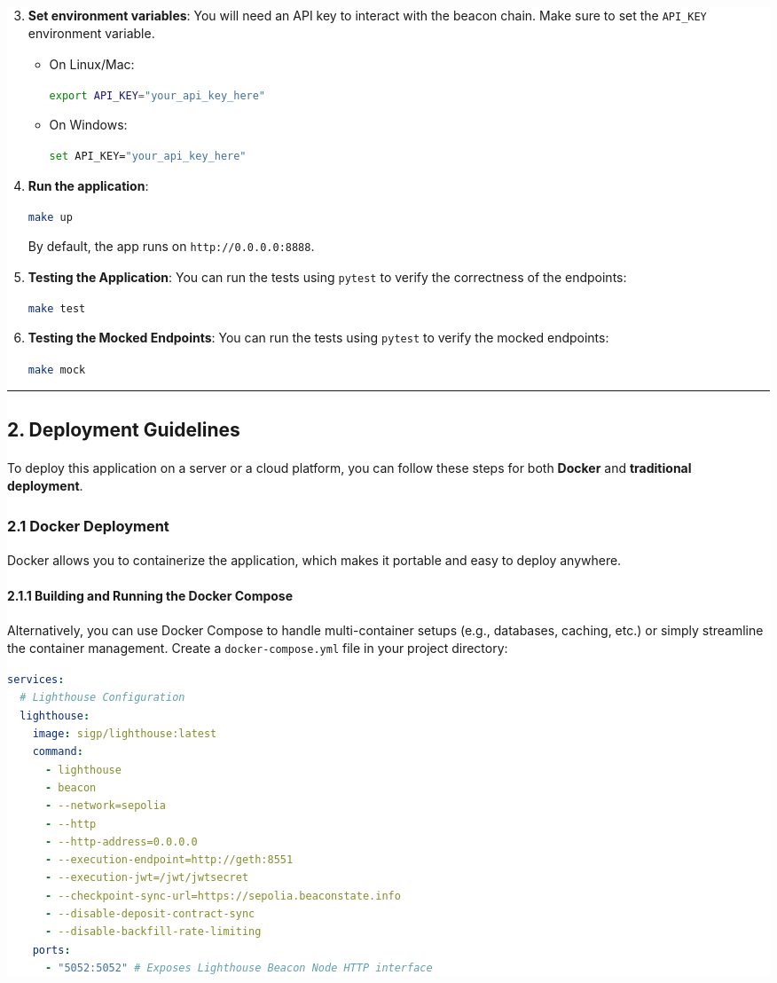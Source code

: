 3. **Set environment variables**:
    You will need an API key to interact with the beacon chain. Make sure to set the `API_KEY` environment variable.
    - On Linux/Mac:
      ```bash
      export API_KEY="your_api_key_here"
      ```
    - On Windows:
      ```bash
      set API_KEY="your_api_key_here"
      ```

4. **Run the application**:
    ```bash
    make up
    ```
    By default, the app runs on `http://0.0.0.0:8888`.

5. **Testing the Application**:
    You can run the tests using `pytest` to verify the correctness of the endpoints:
    ```bash
    make test
    ```

5. **Testing the Mocked Endpoints**:
    You can run the tests using `pytest` to verify the mocked endpoints:
    ```bash
    make mock
    ```

---

## **2. Deployment Guidelines**

To deploy this application on a server or a cloud platform, you can follow these steps for both **Docker** and **traditional deployment**.

### **2.1 Docker Deployment**

Docker allows you to containerize the application, which makes it portable and easy to deploy anywhere.

#### **2.1.1 Building and Running the Docker Compose**

Alternatively, you can use Docker Compose to handle multi-container setups (e.g., databases, caching, etc.) or simply streamline the container management. Create a `docker-compose.yml` file in your project directory:

```yaml
services:
  # Lighthouse Configuration
  lighthouse:
    image: sigp/lighthouse:latest
    command:
      - lighthouse
      - beacon
      - --network=sepolia
      - --http
      - --http-address=0.0.0.0
      - --execution-endpoint=http://geth:8551
      - --execution-jwt=/jwt/jwtsecret
      - --checkpoint-sync-url=https://sepolia.beaconstate.info
      - --disable-deposit-contract-sync
      - --disable-backfill-rate-limiting
    ports:
      - "5052:5052" # Exposes Lighthouse Beacon Node HTTP interface
```